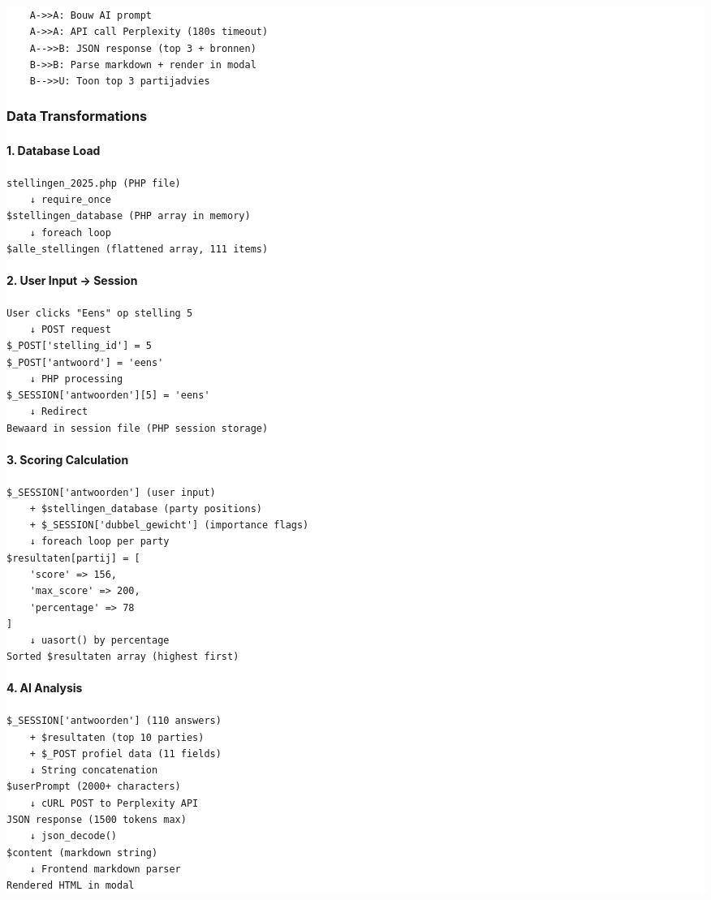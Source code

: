 ```mermaid
    A->>A: Bouw AI prompt
    A->>A: API call Perplexity (180s timeout)
    A-->>B: JSON response (top 3 + bronnen)
    B->>B: Parse markdown + render in modal
    B-->>U: Toon top 3 partijadvies
```

### Data Transformations

#### 1. Database Load
```
stellingen_2025.php (PHP file)
    ↓ require_once
$stellingen_database (PHP array in memory)
    ↓ foreach loop
$alle_stellingen (flattened array, 111 items)
```

#### 2. User Input → Session
```
User clicks "Eens" op stelling 5
    ↓ POST request
$_POST['stelling_id'] = 5
$_POST['antwoord'] = 'eens'
    ↓ PHP processing
$_SESSION['antwoorden'][5] = 'eens'
    ↓ Redirect
Bewaard in session file (PHP session storage)
```

#### 3. Scoring Calculation
```
$_SESSION['antwoorden'] (user input)
    + $stellingen_database (party positions)
    + $_SESSION['dubbel_gewicht'] (importance flags)
    ↓ foreach loop per party
$resultaten[partij] = [
    'score' => 156,
    'max_score' => 200,
    'percentage' => 78
]
    ↓ uasort() by percentage
Sorted $resultaten array (highest first)
```

#### 4. AI Analysis
```
$_SESSION['antwoorden'] (110 answers)
    + $resultaten (top 10 parties)
    + $_POST profiel data (11 fields)
    ↓ String concatenation
$userPrompt (2000+ characters)
    ↓ cURL POST to Perplexity API
JSON response (1500 tokens max)
    ↓ json_decode()
$content (markdown string)
    ↓ Frontend markdown parser
Rendered HTML in modal
```
